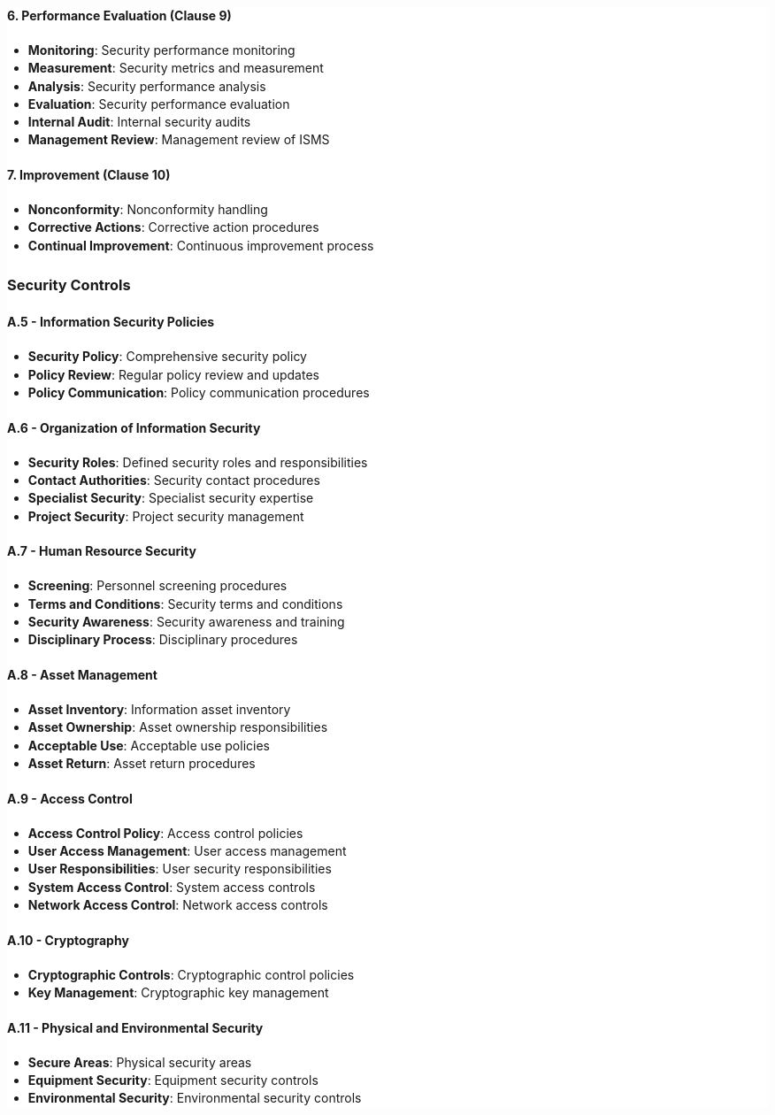 #### 6. Performance Evaluation (Clause 9)
- **Monitoring**: Security performance monitoring
- **Measurement**: Security metrics and measurement
- **Analysis**: Security performance analysis
- **Evaluation**: Security performance evaluation
- **Internal Audit**: Internal security audits
- **Management Review**: Management review of ISMS

#### 7. Improvement (Clause 10)
- **Nonconformity**: Nonconformity handling
- **Corrective Actions**: Corrective action procedures
- **Continual Improvement**: Continuous improvement process

### Security Controls

#### A.5 - Information Security Policies
- **Security Policy**: Comprehensive security policy
- **Policy Review**: Regular policy review and updates
- **Policy Communication**: Policy communication procedures

#### A.6 - Organization of Information Security
- **Security Roles**: Defined security roles and responsibilities
- **Contact Authorities**: Security contact procedures
- **Specialist Security**: Specialist security expertise
- **Project Security**: Project security management

#### A.7 - Human Resource Security
- **Screening**: Personnel screening procedures
- **Terms and Conditions**: Security terms and conditions
- **Security Awareness**: Security awareness and training
- **Disciplinary Process**: Disciplinary procedures

#### A.8 - Asset Management
- **Asset Inventory**: Information asset inventory
- **Asset Ownership**: Asset ownership responsibilities
- **Acceptable Use**: Acceptable use policies
- **Asset Return**: Asset return procedures

#### A.9 - Access Control
- **Access Control Policy**: Access control policies
- **User Access Management**: User access management
- **User Responsibilities**: User security responsibilities
- **System Access Control**: System access controls
- **Network Access Control**: Network access controls

#### A.10 - Cryptography
- **Cryptographic Controls**: Cryptographic control policies
- **Key Management**: Cryptographic key management

#### A.11 - Physical and Environmental Security
- **Secure Areas**: Physical security areas
- **Equipment Security**: Equipment security controls
- **Environmental Security**: Environmental security controls
